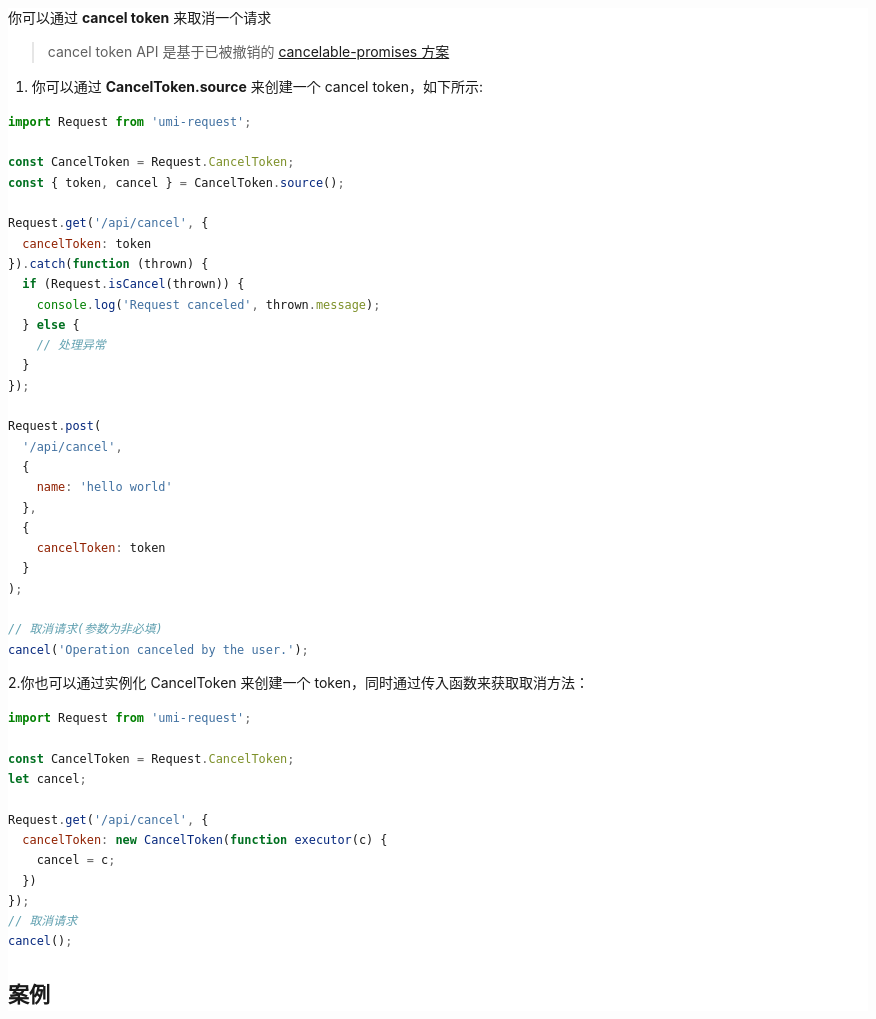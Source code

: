 你可以通过 **cancel token** 来取消一个请求

> cancel token API 是基于已被撤销的 [cancelable-promises 方案](https://github.com/tc39/proposal-cancelable-promises)

1. 你可以通过 **CancelToken.source** 来创建一个 cancel token，如下所示:

```javascript
import Request from 'umi-request';

const CancelToken = Request.CancelToken;
const { token, cancel } = CancelToken.source();

Request.get('/api/cancel', {
  cancelToken: token
}).catch(function (thrown) {
  if (Request.isCancel(thrown)) {
    console.log('Request canceled', thrown.message);
  } else {
    // 处理异常
  }
});

Request.post(
  '/api/cancel',
  {
    name: 'hello world'
  },
  {
    cancelToken: token
  }
);

// 取消请求(参数为非必填)
cancel('Operation canceled by the user.');
```

2.你也可以通过实例化 CancelToken 来创建一个 token，同时通过传入函数来获取取消方法：

```javascript
import Request from 'umi-request';

const CancelToken = Request.CancelToken;
let cancel;

Request.get('/api/cancel', {
  cancelToken: new CancelToken(function executor(c) {
    cancel = c;
  })
});
// 取消请求
cancel();
```

## 案例

